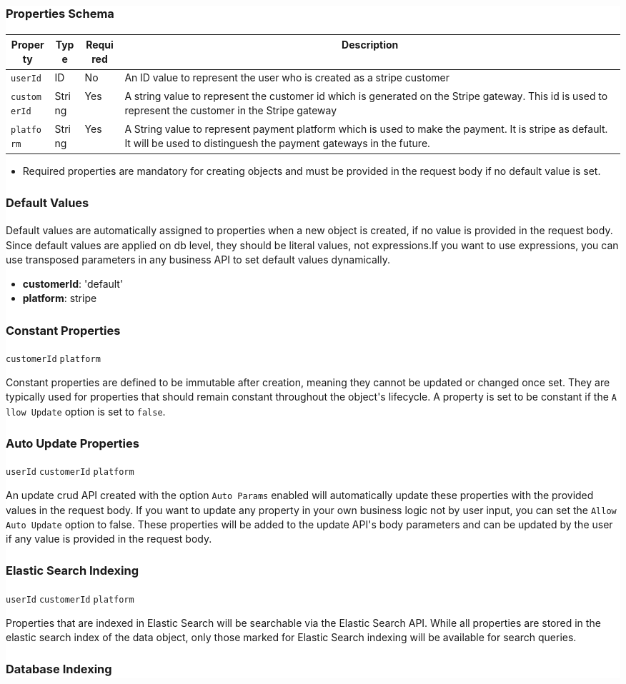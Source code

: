 ### Properties Schema

| Property     | Type   | Required | Description                                                                                                                                                                 |
| ------------ | ------ | -------- | --------------------------------------------------------------------------------------------------------------------------------------------------------------------------- |
| `userId`     | ID     | No       | An ID value to represent the user who is created as a stripe customer                                                                                                       |
| `customerId` | String | Yes      | A string value to represent the customer id which is generated on the Stripe gateway. This id is used to represent the customer in the Stripe gateway                       |
| `platform`   | String | Yes      | A String value to represent payment platform which is used to make the payment. It is stripe as default. It will be used to distinguesh the payment gateways in the future. |

- Required properties are mandatory for creating objects and must be provided in the request body if no default value is set.

### Default Values

Default values are automatically assigned to properties when a new object is created, if no value is provided in the request body.
Since default values are applied on db level, they should be literal values, not expressions.If you want to use expressions, you can use transposed parameters in any business API to set default values dynamically.

- **customerId**: 'default'
- **platform**: stripe

### Constant Properties

`customerId` `platform`

Constant properties are defined to be immutable after creation, meaning they cannot be updated or changed once set. They are typically used for properties that should remain constant throughout the object's lifecycle.
A property is set to be constant if the `Allow Update` option is set to `false`.

### Auto Update Properties

`userId` `customerId` `platform`

An update crud API created with the option `Auto Params` enabled will automatically update these properties with the provided values in the request body.
If you want to update any property in your own business logic not by user input, you can set the `Allow Auto Update` option to false.
These properties will be added to the update API's body parameters and can be updated by the user if any value is provided in the request body.

### Elastic Search Indexing

`userId` `customerId` `platform`

Properties that are indexed in Elastic Search will be searchable via the Elastic Search API.
While all properties are stored in the elastic search index of the data object, only those marked for Elastic Search indexing will be available for search queries.

### Database Indexing
